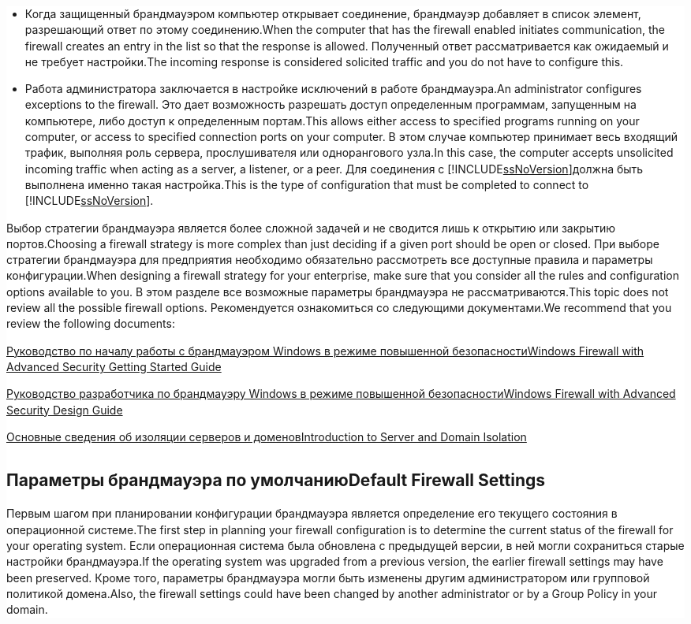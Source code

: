 -   <span data-ttu-id="6a6b1-120">Когда защищенный брандмауэром компьютер открывает соединение, брандмауэр добавляет в список элемент, разрешающий ответ по этому соединению.</span><span class="sxs-lookup"><span data-stu-id="6a6b1-120">When the computer that has the firewall enabled initiates communication, the firewall creates an entry in the list so that the response is allowed.</span></span> <span data-ttu-id="6a6b1-121">Полученный ответ рассматривается как ожидаемый и не требует настройки.</span><span class="sxs-lookup"><span data-stu-id="6a6b1-121">The incoming response is considered solicited traffic and you do not have to configure this.</span></span>  
  
-   <span data-ttu-id="6a6b1-122">Работа администратора заключается в настройке исключений в работе брандмауэра.</span><span class="sxs-lookup"><span data-stu-id="6a6b1-122">An administrator configures exceptions to the firewall.</span></span> <span data-ttu-id="6a6b1-123">Это дает возможность разрешать доступ определенным программам, запущенным на компьютере, либо доступ к определенным портам.</span><span class="sxs-lookup"><span data-stu-id="6a6b1-123">This allows either access to specified programs running on your computer, or access to specified connection ports on your computer.</span></span> <span data-ttu-id="6a6b1-124">В этом случае компьютер принимает весь входящий трафик, выполняя роль сервера, прослушивателя или однорангового узла.</span><span class="sxs-lookup"><span data-stu-id="6a6b1-124">In this case, the computer accepts unsolicited incoming traffic when acting as a server, a listener, or a peer.</span></span> <span data-ttu-id="6a6b1-125">Для соединения с [!INCLUDE[ssNoVersion](../../includes/ssnoversion-md.md)]должна быть выполнена именно такая настройка.</span><span class="sxs-lookup"><span data-stu-id="6a6b1-125">This is the type of configuration that must be completed to connect to [!INCLUDE[ssNoVersion](../../includes/ssnoversion-md.md)].</span></span>  
  
 <span data-ttu-id="6a6b1-126">Выбор стратегии брандмауэра является более сложной задачей и не сводится лишь к открытию или закрытию портов.</span><span class="sxs-lookup"><span data-stu-id="6a6b1-126">Choosing a firewall strategy is more complex than just deciding if a given port should be open or closed.</span></span> <span data-ttu-id="6a6b1-127">При выборе стратегии брандмауэра для предприятия необходимо обязательно рассмотреть все доступные правила и параметры конфигурации.</span><span class="sxs-lookup"><span data-stu-id="6a6b1-127">When designing a firewall strategy for your enterprise, make sure that you consider all the rules and configuration options available to you.</span></span> <span data-ttu-id="6a6b1-128">В этом разделе все возможные параметры брандмауэра не рассматриваются.</span><span class="sxs-lookup"><span data-stu-id="6a6b1-128">This topic does not review all the possible firewall options.</span></span> <span data-ttu-id="6a6b1-129">Рекомендуется ознакомиться со следующими документами.</span><span class="sxs-lookup"><span data-stu-id="6a6b1-129">We recommend that you review the following documents:</span></span>  
  
 [<span data-ttu-id="6a6b1-130">Руководство по началу работы с брандмауэром Windows в режиме повышенной безопасности</span><span class="sxs-lookup"><span data-stu-id="6a6b1-130">Windows Firewall with Advanced Security Getting Started Guide</span></span>](https://go.microsoft.com/fwlink/?LinkId=116080)  
  
 [<span data-ttu-id="6a6b1-131">Руководство разработчика по брандмауэру Windows в режиме повышенной безопасности</span><span class="sxs-lookup"><span data-stu-id="6a6b1-131">Windows Firewall with Advanced Security Design Guide</span></span>](https://go.microsoft.com/fwlink/?LinkId=116904)  
  
 [<span data-ttu-id="6a6b1-132">Основные сведения об изоляции серверов и доменов</span><span class="sxs-lookup"><span data-stu-id="6a6b1-132">Introduction to Server and Domain Isolation</span></span>](https://go.microsoft.com/fwlink/?LinkId=116081)  
  
##  <a name="default-firewall-settings"></a><a name="BKMK_default"></a> <span data-ttu-id="6a6b1-133">Параметры брандмауэра по умолчанию</span><span class="sxs-lookup"><span data-stu-id="6a6b1-133">Default Firewall Settings</span></span>  
 <span data-ttu-id="6a6b1-134">Первым шагом при планировании конфигурации брандмауэра является определение его текущего состояния в операционной системе.</span><span class="sxs-lookup"><span data-stu-id="6a6b1-134">The first step in planning your firewall configuration is to determine the current status of the firewall for your operating system.</span></span> <span data-ttu-id="6a6b1-135">Если операционная система была обновлена с предыдущей версии, в ней могли сохраниться старые настройки брандмауэра.</span><span class="sxs-lookup"><span data-stu-id="6a6b1-135">If the operating system was upgraded from a previous version, the earlier firewall settings may have been preserved.</span></span> <span data-ttu-id="6a6b1-136">Кроме того, параметры брандмауэра могли быть изменены другим администратором или групповой политикой домена.</span><span class="sxs-lookup"><span data-stu-id="6a6b1-136">Also, the firewall settings could have been changed by another administrator or by a Group Policy in your domain.</span></span>  
  